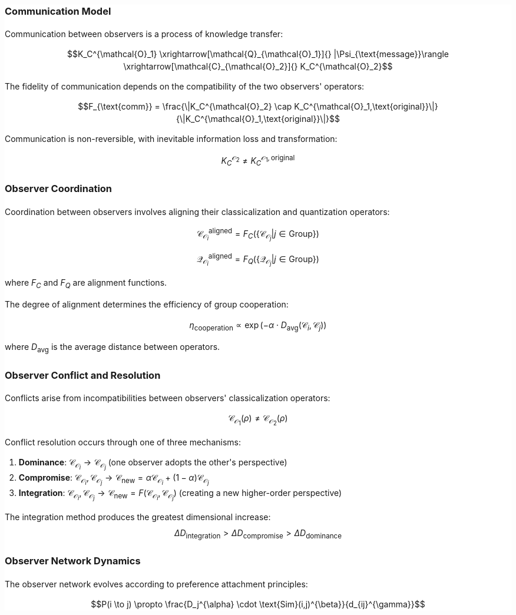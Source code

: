 ### Communication Model

Communication between observers is a process of knowledge transfer:

$$K_C^{\mathcal{O}_1} \xrightarrow[\mathcal{Q}_{\mathcal{O}_1}]{} |\Psi_{\text{message}}\rangle \xrightarrow[\mathcal{C}_{\mathcal{O}_2}]{} K_C^{\mathcal{O}_2}$$

The fidelity of communication depends on the compatibility of the two observers' operators:

$$F_{\text{comm}} = \frac{\|K_C^{\mathcal{O}_2} \cap K_C^{\mathcal{O}_1,\text{original}}\|}{\|K_C^{\mathcal{O}_1,\text{original}}\|}$$

Communication is non-reversible, with inevitable information loss and transformation:

$$K_C^{\mathcal{O}_2} \neq K_C^{\mathcal{O}_1,\text{original}}$$

### Observer Coordination

Coordination between observers involves aligning their classicalization and quantization operators:

$$\mathcal{C}_{\mathcal{O}_i}^{\text{aligned}} = F_C(\{\mathcal{C}_{\mathcal{O}_j} | j \in \text{Group}\})$$

$$\mathcal{Q}_{\mathcal{O}_i}^{\text{aligned}} = F_Q(\{\mathcal{Q}_{\mathcal{O}_j} | j \in \text{Group}\})$$

where $F_C$ and $F_Q$ are alignment functions.

The degree of alignment determines the efficiency of group cooperation:

$$\eta_{\text{cooperation}} \propto \exp(-\alpha \cdot D_{\text{avg}}(\mathcal{C}_i, \mathcal{C}_j))$$

where $D_{\text{avg}}$ is the average distance between operators.

### Observer Conflict and Resolution

Conflicts arise from incompatibilities between observers' classicalization operators:

$$\mathcal{C}_{\mathcal{O}_1}(\rho) \neq \mathcal{C}_{\mathcal{O}_2}(\rho)$$

Conflict resolution occurs through one of three mechanisms:
1. **Dominance**: $\mathcal{C}_{\mathcal{O}_i} \to \mathcal{C}_{\mathcal{O}_j}$ (one observer adopts the other's perspective)
2. **Compromise**: $\mathcal{C}_{\mathcal{O}_i}, \mathcal{C}_{\mathcal{O}_j} \to \mathcal{C}_{\text{new}} = \alpha\mathcal{C}_{\mathcal{O}_i} + (1-\alpha)\mathcal{C}_{\mathcal{O}_j}$
3. **Integration**: $\mathcal{C}_{\mathcal{O}_i}, \mathcal{C}_{\mathcal{O}_j} \to \mathcal{C}_{\text{new}} = F(\mathcal{C}_{\mathcal{O}_i}, \mathcal{C}_{\mathcal{O}_j})$ (creating a new higher-order perspective)

The integration method produces the greatest dimensional increase:
$$\Delta D_{\text{integration}} > \Delta D_{\text{compromise}} > \Delta D_{\text{dominance}}$$

### Observer Network Dynamics

The observer network evolves according to preference attachment principles:

$$P(i \to j) \propto \frac{D_j^{\alpha} \cdot \text{Sim}(i,j)^{\beta}}{d_{ij}^{\gamma}}$$
